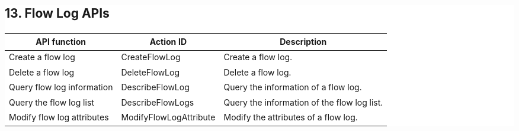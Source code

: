 ## 13. Flow Log APIs
| API function | Action ID | Description |
| ------- | ---------------------------------------- | ---------- |
| Create a flow log | CreateFlowLog| Create a flow log. |
| Delete a flow log | DeleteFlowLog | Delete a flow log. |
| Query flow log information | DescribeFlowLog | Query the information of a flow log. |
| Query the flow log list | DescribeFlowLogs | Query the information of the flow log list. |
| Modify flow log attributes | ModifyFlowLogAttribute | Modify the attributes of a flow log. |
